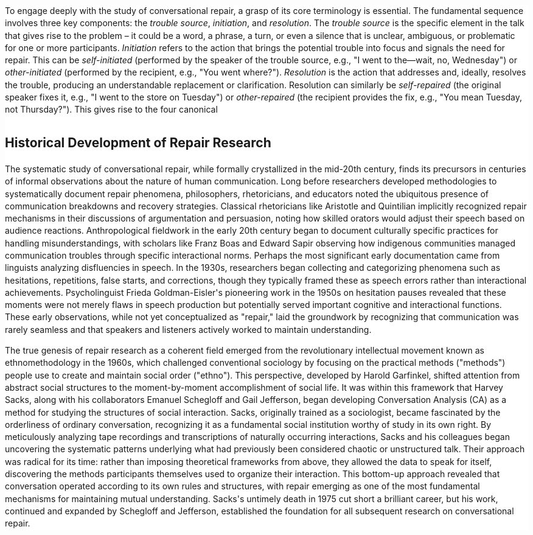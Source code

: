 To engage deeply with the study of conversational repair, a grasp of its core terminology is essential. The fundamental sequence involves three key components: the *trouble source*, *initiation*, and *resolution*. The *trouble source* is the specific element in the talk that gives rise to the problem – it could be a word, a phrase, a turn, or even a silence that is unclear, ambiguous, or problematic for one or more participants. *Initiation* refers to the action that brings the potential trouble into focus and signals the need for repair. This can be *self-initiated* (performed by the speaker of the trouble source, e.g., "I went to the—wait, no, Wednesday") or *other-initiated* (performed by the recipient, e.g., "You went where?"). *Resolution* is the action that addresses and, ideally, resolves the trouble, producing an understandable replacement or clarification. Resolution can similarly be *self-repaired* (the original speaker fixes it, e.g., "I went to the store on Tuesday") or *other-repaired* (the recipient provides the fix, e.g., "You mean Tuesday, not Thursday?"). This gives rise to the four canonical

## Historical Development of Repair Research

The systematic study of conversational repair, while formally crystallized in the mid-20th century, finds its precursors in centuries of informal observations about the nature of human communication. Long before researchers developed methodologies to systematically document repair phenomena, philosophers, rhetoricians, and educators noted the ubiquitous presence of communication breakdowns and recovery strategies. Classical rhetoricians like Aristotle and Quintilian implicitly recognized repair mechanisms in their discussions of argumentation and persuasion, noting how skilled orators would adjust their speech based on audience reactions. Anthropological fieldwork in the early 20th century began to document culturally specific practices for handling misunderstandings, with scholars like Franz Boas and Edward Sapir observing how indigenous communities managed communication troubles through specific interactional norms. Perhaps the most significant early documentation came from linguists analyzing disfluencies in speech. In the 1930s, researchers began collecting and categorizing phenomena such as hesitations, repetitions, false starts, and corrections, though they typically framed these as speech errors rather than interactional achievements. Psycholinguist Frieda Goldman-Eisler's pioneering work in the 1950s on hesitation pauses revealed that these moments were not merely flaws in speech production but potentially served important cognitive and interactional functions. These early observations, while not yet conceptualized as "repair," laid the groundwork by recognizing that communication was rarely seamless and that speakers and listeners actively worked to maintain understanding.

The true genesis of repair research as a coherent field emerged from the revolutionary intellectual movement known as ethnomethodology in the 1960s, which challenged conventional sociology by focusing on the practical methods ("methods") people use to create and maintain social order ("ethno"). This perspective, developed by Harold Garfinkel, shifted attention from abstract social structures to the moment-by-moment accomplishment of social life. It was within this framework that Harvey Sacks, along with his collaborators Emanuel Schegloff and Gail Jefferson, began developing Conversation Analysis (CA) as a method for studying the structures of social interaction. Sacks, originally trained as a sociologist, became fascinated by the orderliness of ordinary conversation, recognizing it as a fundamental social institution worthy of study in its own right. By meticulously analyzing tape recordings and transcriptions of naturally occurring interactions, Sacks and his colleagues began uncovering the systematic patterns underlying what had previously been considered chaotic or unstructured talk. Their approach was radical for its time: rather than imposing theoretical frameworks from above, they allowed the data to speak for itself, discovering the methods participants themselves used to organize their interaction. This bottom-up approach revealed that conversation operated according to its own rules and structures, with repair emerging as one of the most fundamental mechanisms for maintaining mutual understanding. Sacks's untimely death in 1975 cut short a brilliant career, but his work, continued and expanded by Schegloff and Jefferson, established the foundation for all subsequent research on conversational repair.
